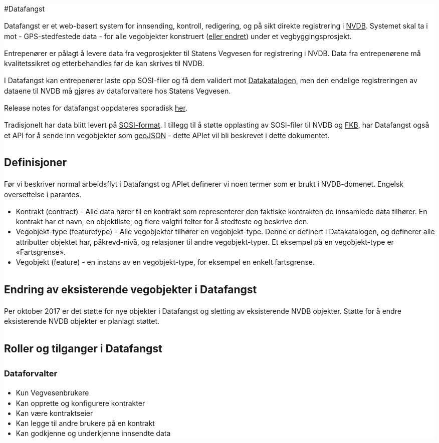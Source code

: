 #Datafangst

Datafangst er et web-basert system for innsending, kontroll, redigering, og på sikt direkte registrering i [NVDB](http://www.vegvesen.no/fag/Teknologi/Nasjonal+vegdatabank).
Systemet skal ta i mot - GPS-stedfestede data - for alle vegobjekter konstruert ([eller endret](#endredeobjekter))
 under et vegbyggingsprosjekt.

Entrepenører er pålagt å levere data fra vegprosjekter til Statens Vegvesen for registrering i NVDB. Data fra entrepenørene 
 må kvalitetssikret og etterbehandles før de kan skrives til NVDB.

I Datafangst kan entrepenører laste opp SOSI-filer og få dem validert mot [Datakatalogen](http://www.vegvesen.no/fag/Teknologi/Nasjonal+vegdatabank/Datakatalogen), 
men den endelige registreringen av dataene til NVDB må gjøres av dataforvaltere hos Statens Vegvesen.

Release notes for datafangst oppdateres sporadisk [her](https://www.vegdata.no/category/nvdb-api/release-notes/).

Tradisjonelt har data blitt levert på [SOSI-format](http://www.kartverket.no/sosi/). 
I tillegg til å støtte opplasting av SOSI-filer til NVDB og [FKB](http://www.kartverket.no/kart/kartdata/vektorkart/fkb/),
har Datafangst også et API for å sende inn vegobjekter som  [geoJSON](http://geojson.org) - dette APIet vil bli beskrevet i dette dokumentet.

## Definisjoner
Før vi beskriver normal arbeidsflyt i Datafangst og APIet definerer vi noen termer som er brukt i NVDB-domenet. Engelsk oversettelse i parantes.
* Kontrakt (contract) - Alle data hører til en kontrakt som representerer den faktiske kontrakten de innsamlede data tilhører. En kontrakt har 
 et navn, en [objektliste](http://www.vegvesen.no/fag/Teknologi/Nasjonal+vegdatabank/Objektliste), og flere valgfri felter for å stedfeste og beskrive den.
* Vegobjekt-type (featuretype) - Alle vegobjekter tilhører en vegobjekt-type. Denne er definert i Datakatalogen, og definerer alle 
 attributter objektet har, påkrevd-nivå, og relasjoner til andre vegobjekt-typer. Et eksempel på en vegobjekt-type er «Fartsgrense».
* Vegobjekt (feature) - en instans av en vegobjekt-type, for eksempel en enkelt fartsgrense.

## Endring av eksisterende vegobjekter i Datafangst<a name="endredeobjekter"></a>
 Per oktober 2017 er det støtte for nye objekter i Datafangst og sletting av eksisterende NVDB objekter. Støtte for å endre eksisterende NVDB objekter er
 planlagt støttet. 

## Roller og tilganger i Datafangst

### Dataforvalter
* Kun Vegvesenbrukere
* Kan opprette og konfigurere kontrakter
* Kan være kontraktseier
* Kan legge til andre brukere på en kontrakt
* Kan godkjenne og underkjenne innsendte data
